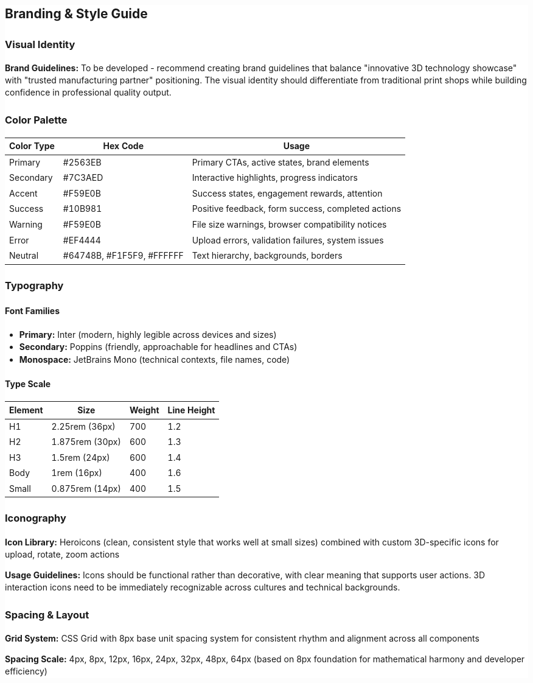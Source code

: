 ## Branding & Style Guide

### Visual Identity

**Brand Guidelines:** To be developed - recommend creating brand guidelines that balance "innovative 3D technology showcase" with "trusted manufacturing partner" positioning. The visual identity should differentiate from traditional print shops while building confidence in professional quality output.

### Color Palette

| Color Type | Hex Code | Usage |
|------------|----------|-------|
| Primary | #2563EB | Primary CTAs, active states, brand elements |
| Secondary | #7C3AED | Interactive highlights, progress indicators |
| Accent | #F59E0B | Success states, engagement rewards, attention |
| Success | #10B981 | Positive feedback, form success, completed actions |
| Warning | #F59E0B | File size warnings, browser compatibility notices |
| Error | #EF4444 | Upload errors, validation failures, system issues |
| Neutral | #64748B, #F1F5F9, #FFFFFF | Text hierarchy, backgrounds, borders |

### Typography

#### Font Families
- **Primary:** Inter (modern, highly legible across devices and sizes)
- **Secondary:** Poppins (friendly, approachable for headlines and CTAs)
- **Monospace:** JetBrains Mono (technical contexts, file names, code)

#### Type Scale
| Element | Size | Weight | Line Height |
|---------|------|--------|-------------|
| H1 | 2.25rem (36px) | 700 | 1.2 |
| H2 | 1.875rem (30px) | 600 | 1.3 |
| H3 | 1.5rem (24px) | 600 | 1.4 |
| Body | 1rem (16px) | 400 | 1.6 |
| Small | 0.875rem (14px) | 400 | 1.5 |

### Iconography

**Icon Library:** Heroicons (clean, consistent style that works well at small sizes) combined with custom 3D-specific icons for upload, rotate, zoom actions

**Usage Guidelines:** Icons should be functional rather than decorative, with clear meaning that supports user actions. 3D interaction icons need to be immediately recognizable across cultures and technical backgrounds.

### Spacing & Layout

**Grid System:** CSS Grid with 8px base unit spacing system for consistent rhythm and alignment across all components

**Spacing Scale:** 4px, 8px, 12px, 16px, 24px, 32px, 48px, 64px (based on 8px foundation for mathematical harmony and developer efficiency)
